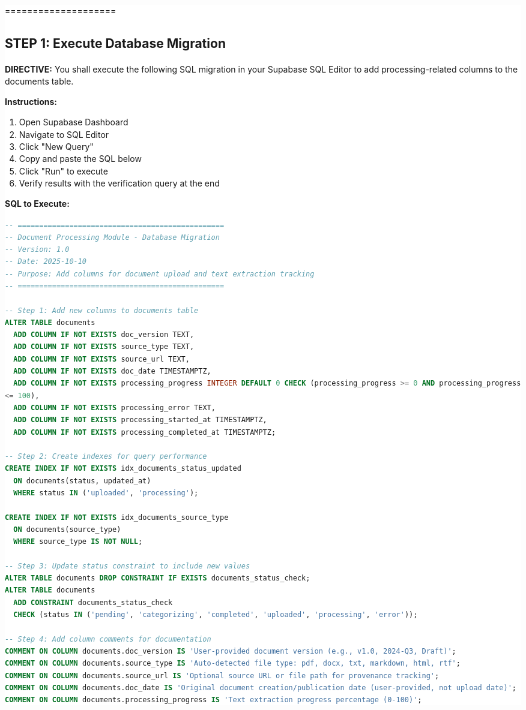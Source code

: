 


====================



## STEP 1: Execute Database Migration

**DIRECTIVE:** You shall execute the following SQL migration in your Supabase SQL Editor to add processing-related columns to the documents table.

**Instructions:**
1. Open Supabase Dashboard
2. Navigate to SQL Editor
3. Click "New Query"
4. Copy and paste the SQL below
5. Click "Run" to execute
6. Verify results with the verification query at the end

**SQL to Execute:**

```sql
-- ================================================
-- Document Processing Module - Database Migration
-- Version: 1.0
-- Date: 2025-10-10
-- Purpose: Add columns for document upload and text extraction tracking
-- ================================================

-- Step 1: Add new columns to documents table
ALTER TABLE documents 
  ADD COLUMN IF NOT EXISTS doc_version TEXT,
  ADD COLUMN IF NOT EXISTS source_type TEXT,
  ADD COLUMN IF NOT EXISTS source_url TEXT,
  ADD COLUMN IF NOT EXISTS doc_date TIMESTAMPTZ,
  ADD COLUMN IF NOT EXISTS processing_progress INTEGER DEFAULT 0 CHECK (processing_progress >= 0 AND processing_progress <= 100),
  ADD COLUMN IF NOT EXISTS processing_error TEXT,
  ADD COLUMN IF NOT EXISTS processing_started_at TIMESTAMPTZ,
  ADD COLUMN IF NOT EXISTS processing_completed_at TIMESTAMPTZ;

-- Step 2: Create indexes for query performance
CREATE INDEX IF NOT EXISTS idx_documents_status_updated 
  ON documents(status, updated_at) 
  WHERE status IN ('uploaded', 'processing');

CREATE INDEX IF NOT EXISTS idx_documents_source_type 
  ON documents(source_type) 
  WHERE source_type IS NOT NULL;

-- Step 3: Update status constraint to include new values
ALTER TABLE documents DROP CONSTRAINT IF EXISTS documents_status_check;
ALTER TABLE documents 
  ADD CONSTRAINT documents_status_check 
  CHECK (status IN ('pending', 'categorizing', 'completed', 'uploaded', 'processing', 'error'));

-- Step 4: Add column comments for documentation
COMMENT ON COLUMN documents.doc_version IS 'User-provided document version (e.g., v1.0, 2024-Q3, Draft)';
COMMENT ON COLUMN documents.source_type IS 'Auto-detected file type: pdf, docx, txt, markdown, html, rtf';
COMMENT ON COLUMN documents.source_url IS 'Optional source URL or file path for provenance tracking';
COMMENT ON COLUMN documents.doc_date IS 'Original document creation/publication date (user-provided, not upload date)';
COMMENT ON COLUMN documents.processing_progress IS 'Text extraction progress percentage (0-100)';
```